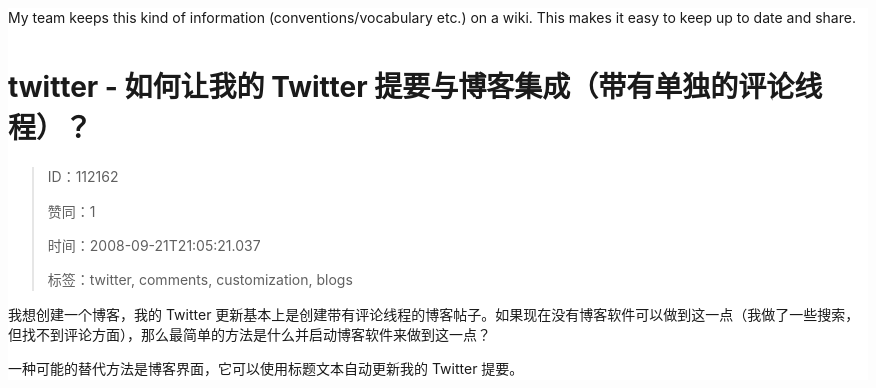 My team keeps this kind of information (conventions/vocabulary etc.) on a wiki. This makes it easy to keep up to date and share.

# twitter - 如何让我的 Twitter 提要与博客集成（带有单独的评论线程）？

> ID：112162
> 
> 赞同：1
> 
> 时间：2008-09-21T21:05:21.037
> 
> 标签：twitter, comments, customization, blogs

我想创建一个博客，我的 Twitter 更新基本上是创建带有评论线程的博客帖子。如果现在没有博客软件可以做到这一点（我做了一些搜索，但找不到评论方面），那么最简单的方法是什么并启动博客软件来做到这一点？

一种可能的替代方法是博客界面，它可以使用标题文本自动更新我的 Twitter 提要。

